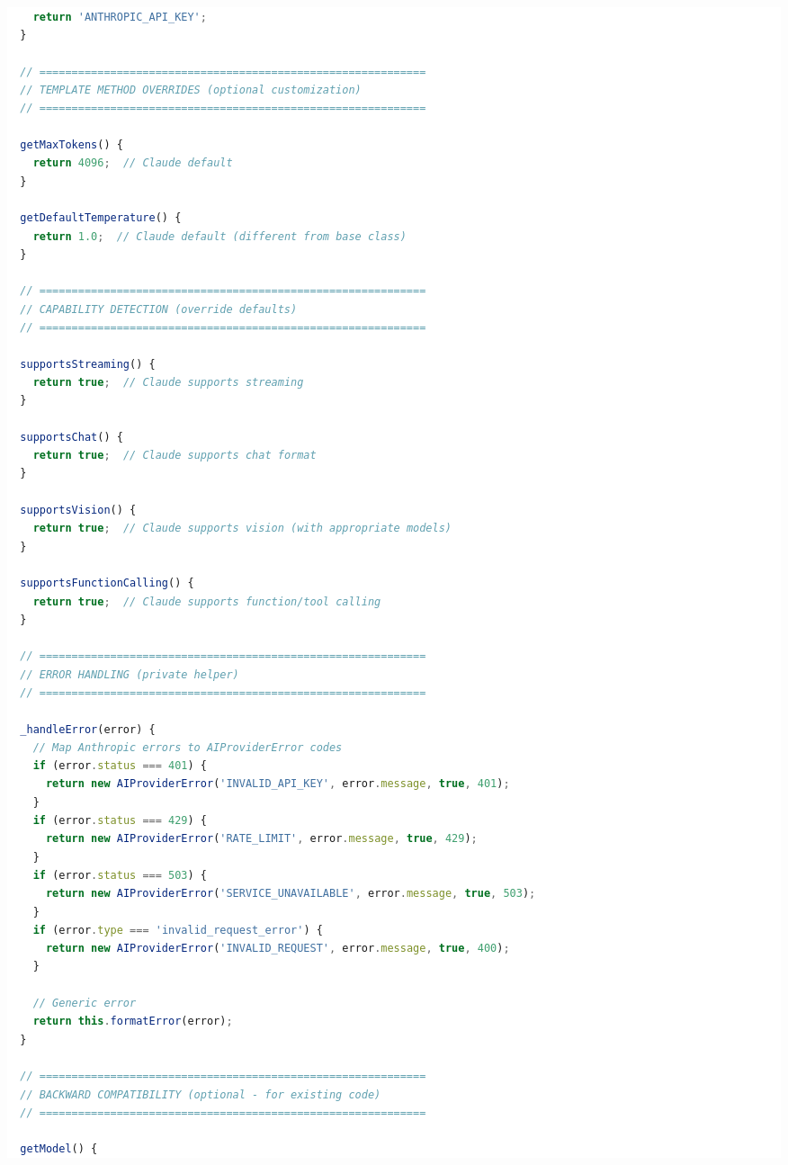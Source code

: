 ```javascript
    return 'ANTHROPIC_API_KEY';
  }

  // ============================================================
  // TEMPLATE METHOD OVERRIDES (optional customization)
  // ============================================================

  getMaxTokens() {
    return 4096;  // Claude default
  }

  getDefaultTemperature() {
    return 1.0;  // Claude default (different from base class)
  }

  // ============================================================
  // CAPABILITY DETECTION (override defaults)
  // ============================================================

  supportsStreaming() {
    return true;  // Claude supports streaming
  }

  supportsChat() {
    return true;  // Claude supports chat format
  }

  supportsVision() {
    return true;  // Claude supports vision (with appropriate models)
  }

  supportsFunctionCalling() {
    return true;  // Claude supports function/tool calling
  }

  // ============================================================
  // ERROR HANDLING (private helper)
  // ============================================================

  _handleError(error) {
    // Map Anthropic errors to AIProviderError codes
    if (error.status === 401) {
      return new AIProviderError('INVALID_API_KEY', error.message, true, 401);
    }
    if (error.status === 429) {
      return new AIProviderError('RATE_LIMIT', error.message, true, 429);
    }
    if (error.status === 503) {
      return new AIProviderError('SERVICE_UNAVAILABLE', error.message, true, 503);
    }
    if (error.type === 'invalid_request_error') {
      return new AIProviderError('INVALID_REQUEST', error.message, true, 400);
    }

    // Generic error
    return this.formatError(error);
  }

  // ============================================================
  // BACKWARD COMPATIBILITY (optional - for existing code)
  // ============================================================

  getModel() {
```